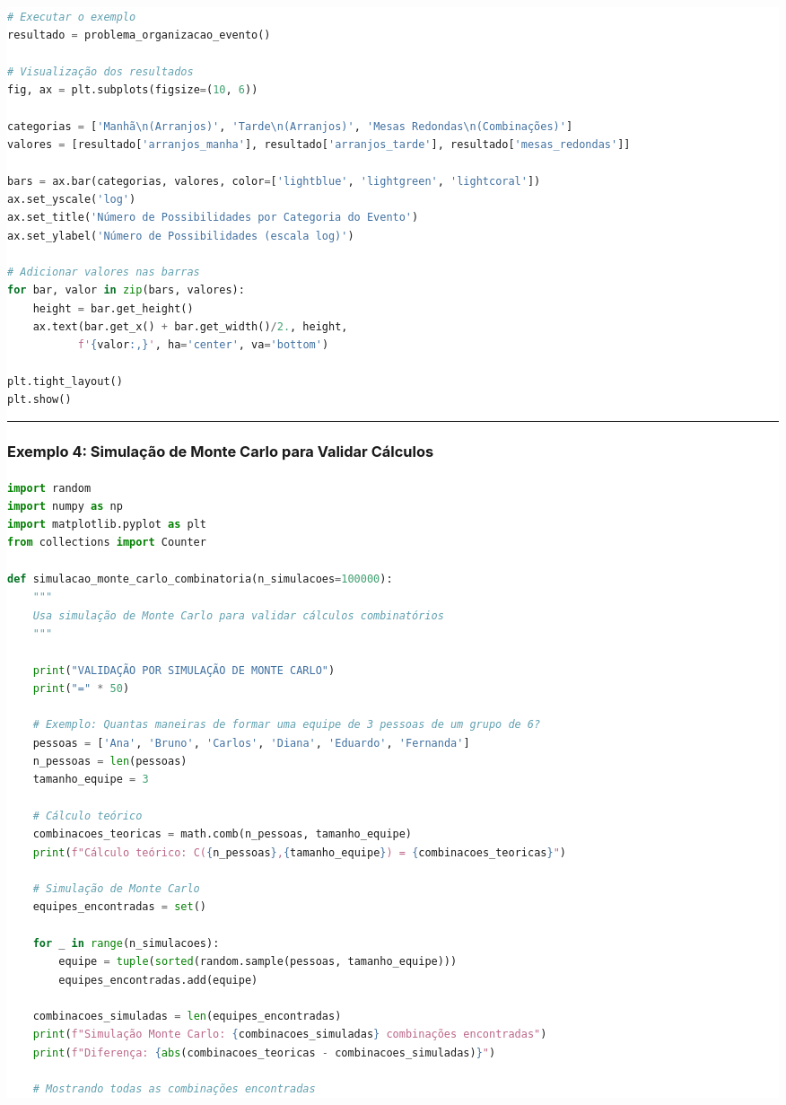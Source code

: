 ```python
# Executar o exemplo
resultado = problema_organizacao_evento()

# Visualização dos resultados
fig, ax = plt.subplots(figsize=(10, 6))

categorias = ['Manhã\n(Arranjos)', 'Tarde\n(Arranjos)', 'Mesas Redondas\n(Combinações)']
valores = [resultado['arranjos_manha'], resultado['arranjos_tarde'], resultado['mesas_redondas']]

bars = ax.bar(categorias, valores, color=['lightblue', 'lightgreen', 'lightcoral'])
ax.set_yscale('log')
ax.set_title('Número de Possibilidades por Categoria do Evento')
ax.set_ylabel('Número de Possibilidades (escala log)')

# Adicionar valores nas barras
for bar, valor in zip(bars, valores):
    height = bar.get_height()
    ax.text(bar.get_x() + bar.get_width()/2., height,
           f'{valor:,}', ha='center', va='bottom')

plt.tight_layout()
plt.show()
```

---

### Exemplo 4: Simulação de Monte Carlo para Validar Cálculos

```python
import random
import numpy as np
import matplotlib.pyplot as plt
from collections import Counter

def simulacao_monte_carlo_combinatoria(n_simulacoes=100000):
    """
    Usa simulação de Monte Carlo para validar cálculos combinatórios
    """
    
    print("VALIDAÇÃO POR SIMULAÇÃO DE MONTE CARLO")
    print("=" * 50)
    
    # Exemplo: Quantas maneiras de formar uma equipe de 3 pessoas de um grupo de 6?
    pessoas = ['Ana', 'Bruno', 'Carlos', 'Diana', 'Eduardo', 'Fernanda']
    n_pessoas = len(pessoas)
    tamanho_equipe = 3
    
    # Cálculo teórico
    combinacoes_teoricas = math.comb(n_pessoas, tamanho_equipe)
    print(f"Cálculo teórico: C({n_pessoas},{tamanho_equipe}) = {combinacoes_teoricas}")
    
    # Simulação de Monte Carlo
    equipes_encontradas = set()
    
    for _ in range(n_simulacoes):
        equipe = tuple(sorted(random.sample(pessoas, tamanho_equipe)))
        equipes_encontradas.add(equipe)
    
    combinacoes_simuladas = len(equipes_encontradas)
    print(f"Simulação Monte Carlo: {combinacoes_simuladas} combinações encontradas")
    print(f"Diferença: {abs(combinacoes_teoricas - combinacoes_simuladas)}")
    
    # Mostrando todas as combinações encontradas
```